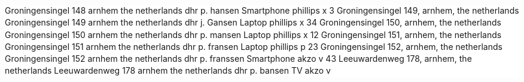 <td align="left">Groningensingel 148</td>
<td align="left">arnhem</td>
<td align="left">the netherlands</td>
<td align="left">dhr p. hansen</td>
<td align="left">Smartphone</td>
</tr>
<tr class="odd">
<td align="left">phillips</td>
<td align="left">x</td>
<td align="left">3</td>
<td align="left">Groningensingel 149, arnhem, the netherlands</td>
<td align="left">Groningensingel 149</td>
<td align="left">arnhem</td>
<td align="left">the netherlands</td>
<td align="left">dhr j. Gansen</td>
<td align="left">Laptop</td>
</tr>
<tr class="even">
<td align="left">phillips</td>
<td align="left">x</td>
<td align="left">34</td>
<td align="left">Groningensingel 150, arnhem, the netherlands</td>
<td align="left">Groningensingel 150</td>
<td align="left">arnhem</td>
<td align="left">the netherlands</td>
<td align="left">dhr p. mansen</td>
<td align="left">Laptop</td>
</tr>
<tr class="odd">
<td align="left">phillips</td>
<td align="left">x</td>
<td align="left">12</td>
<td align="left">Groningensingel 151, arnhem, the netherlands</td>
<td align="left">Groningensingel 151</td>
<td align="left">arnhem</td>
<td align="left">the netherlands</td>
<td align="left">dhr p. fransen</td>
<td align="left">Laptop</td>
</tr>
<tr class="even">
<td align="left">phillips</td>
<td align="left">p</td>
<td align="left">23</td>
<td align="left">Groningensingel 152, arnhem, the netherlands</td>
<td align="left">Groningensingel 152</td>
<td align="left">arnhem</td>
<td align="left">the netherlands</td>
<td align="left">dhr p. franssen</td>
<td align="left">Smartphone</td>
</tr>
<tr class="odd">
<td align="left">akzo</td>
<td align="left">v</td>
<td align="left">43</td>
<td align="left">Leeuwardenweg 178, arnhem, the netherlands</td>
<td align="left">Leeuwardenweg 178</td>
<td align="left">arnhem</td>
<td align="left">the netherlands</td>
<td align="left">dhr p. bansen</td>
<td align="left">TV</td>
</tr>
<tr class="even">
<td align="left">akzo</td>
<td align="left">v</td>